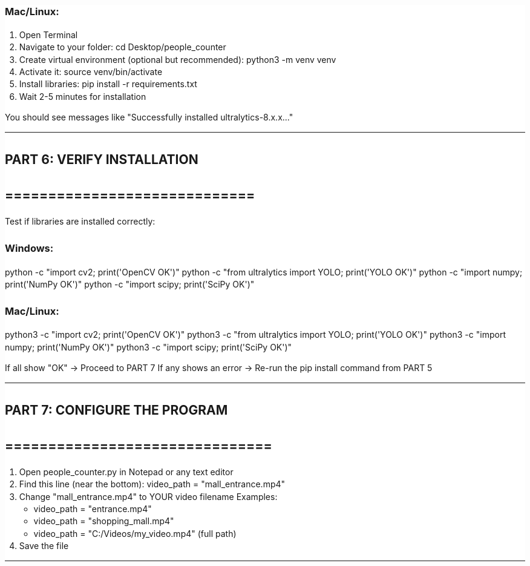 ### Mac/Linux:
1. Open Terminal
2. Navigate to your folder:
   cd Desktop/people_counter
3. Create virtual environment (optional but recommended):
   python3 -m venv venv
4. Activate it:
   source venv/bin/activate
5. Install libraries:
   pip install -r requirements.txt
6. Wait 2-5 minutes for installation

You should see messages like "Successfully installed ultralytics-8.x.x..."

---

## PART 6: VERIFY INSTALLATION
## =============================

Test if libraries are installed correctly:

### Windows:
python -c "import cv2; print('OpenCV OK')"
python -c "from ultralytics import YOLO; print('YOLO OK')"
python -c "import numpy; print('NumPy OK')"
python -c "import scipy; print('SciPy OK')"

### Mac/Linux:
python3 -c "import cv2; print('OpenCV OK')"
python3 -c "from ultralytics import YOLO; print('YOLO OK')"
python3 -c "import numpy; print('NumPy OK')"
python3 -c "import scipy; print('SciPy OK')"

If all show "OK" → Proceed to PART 7
If any shows an error → Re-run the pip install command from PART 5

---

## PART 7: CONFIGURE THE PROGRAM
## ===============================

1. Open people_counter.py in Notepad or any text editor
2. Find this line (near the bottom):
   video_path = "mall_entrance.mp4"
3. Change "mall_entrance.mp4" to YOUR video filename
   Examples:
   - video_path = "entrance.mp4"
   - video_path = "shopping_mall.mp4"
   - video_path = "C:/Videos/my_video.mp4"  (full path)
4. Save the file

---
